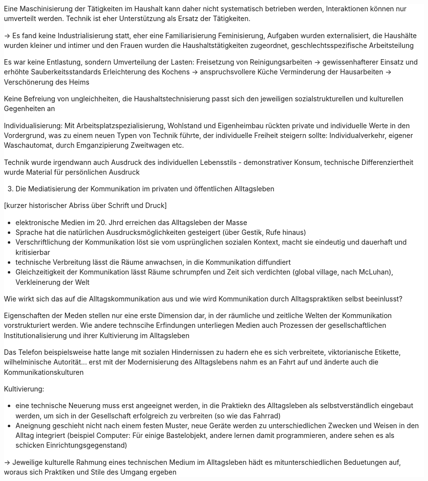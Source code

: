 Eine Maschinisierung der Tätigkeiten im Haushalt kann daher nicht systematisch betrieben werden, Interaktionen können nur umverteilt werden. Technik ist eher Unterstützung als Ersatz der Tätigkeiten. 

-> Es fand keine Industrialisierung statt, eher eine Familiarisierung Feminisierung, Aufgaben wurden externalisiert, die Haushälte wurden kleiner und intimer und den Frauen wurden die Haushaltstätigkeiten zugeordnet, geschlechtsspezifische Arbeitsteilung

Es war keine Entlastung, sondern Umverteilung der Lasten:
Freisetzung von Reinigungsarbeiten -> gewissenhafterer Einsatz und erhöhte Sauberkeitsstandards
Erleichterung des Kochens -> anspruchsvollere Küche
Verminderung der Hausarbeiten -> Verschönerung des Heims 

Keine Befreiung von ungleichheiten, die Haushaltstechnisierung passt sich den jeweiligen sozialstrukturellen und kulturellen Gegenheiten an 


Individualisierung: Mit Arbeitsplatzspezialisierung, Wohlstand und Eigenheimbau rückten private und individuelle Werte in den Vordergrund, was zu einem neuen Typen von Technik führte, der individuelle Freiheit steigern sollte: Individualverkehr, eigener Waschautomat, durch Emganzipierung Zweitwagen etc.

Technik wurde irgendwann auch Ausdruck des individuellen Lebensstils - demonstrativer Konsum, technische Differenziertheit wurde Material für persönlichen Ausdruck 



3. Die Mediatisierung der Kommunikation im privaten und öffentlichen Alltagsleben 

[kurzer historischer Abriss über Schrift und Druck]
- elektronische Medien im 20. Jhrd erreichen das Alltagsleben der Masse
- Sprache hat die natürlichen Ausdrucksmöglichkeiten gesteigert (über Gestik, Rufe hinaus)
- Verschriftlichung der Kommunikation löst sie vom usprünglichen sozialen Kontext, macht sie eindeutig und dauerhaft und kritisierbar
- technische Verbreitung lässt die Räume anwachsen, in die Kommunikation diffundiert
- Gleichzeitigkeit der Kommunikation lässt Räume schrumpfen und Zeit sich verdichten (global village, nach McLuhan), Verkleinerung der Welt 

Wie wirkt sich das auf die Alltagskommunikation aus und wie wird Kommunikation durch Alltagspraktiken selbst beeinlusst? 

Eigenschaften der Meden stellen nur eine erste Dimension dar, in der räumliche und zeitliche Welten der Kommunikation vorstrukturiert werden. Wie andere technscihe Erfindungen unterliegen Medien auch Prozessen der gesellschaftlichen Institutionalisierung und ihrer Kultivierung im Alltagsleben

Das Telefon beispielsweise hatte lange mit sozialen Hindernissen zu hadern ehe es sich verbreitete, viktorianische Etikette, wilhelminische Autorität... erst mit der Modernisierung des Alltagslebens nahm es an Fahrt auf und änderte auch die Kommunikationskulturen

Kultivierung: 
- eine technische Neuerung muss erst angeeignet werden, in die Praktiekn des Alltagsleben als selbstverständlich eingebaut werden, um sich in der Gesellschaft erfolgreich zu verbreiten (so wie das Fahrrad)
- Aneignung geschieht nicht nach einem festen Muster, neue Geräte werden zu unterschiedlichen Zwecken und Weisen in den Alltag integriert (beispiel Computer: Für einige Bastelobjekt, andere lernen damit programmieren, andere sehen es als schicken Einrichtungsgegenstand)

-> Jeweilige kulturelle Rahmung eines technischen Medium im Alltagsleben hädt es mitunterschiedlichen Beduetungen auf, woraus sich Praktiken und Stile des Umgang ergeben 
